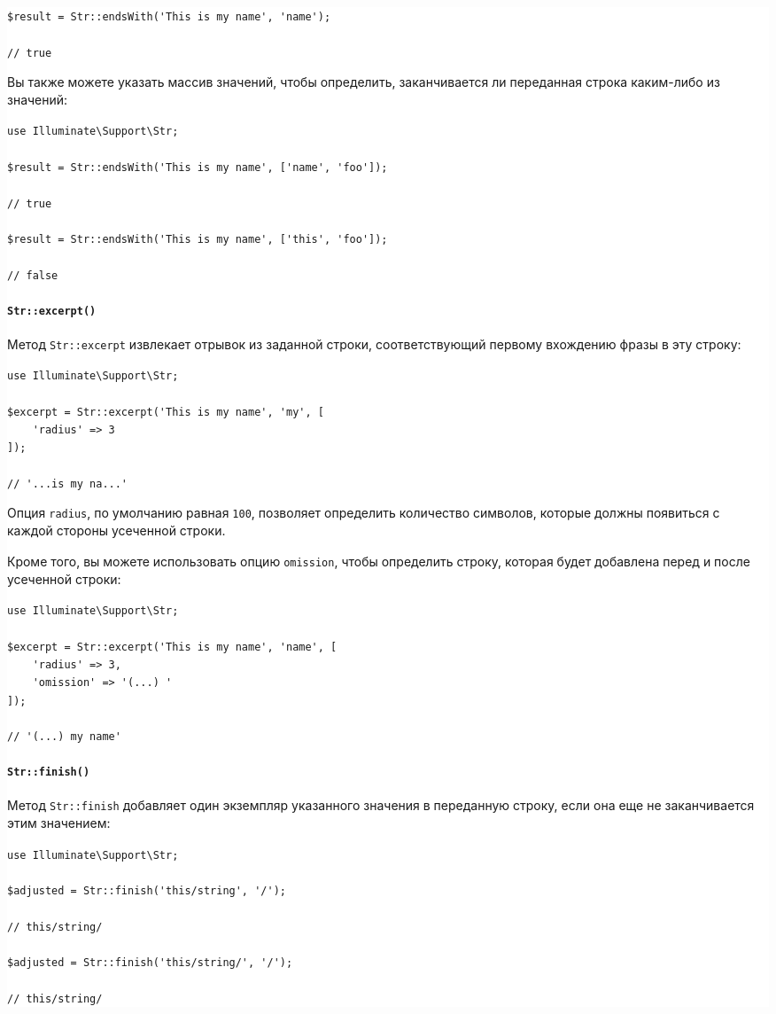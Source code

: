    $result = Str::endsWith('This is my name', 'name');

    // true

Вы также можете указать массив значений, чтобы определить, заканчивается ли переданная строка каким-либо из значений:

    use Illuminate\Support\Str;

    $result = Str::endsWith('This is my name', ['name', 'foo']);

    // true

    $result = Str::endsWith('This is my name', ['this', 'foo']);

    // false

<a name="method-excerpt"></a>
#### `Str::excerpt()`

Метод `Str::excerpt` извлекает отрывок из заданной строки, соответствующий первому вхождению фразы в эту строку:

    use Illuminate\Support\Str;

    $excerpt = Str::excerpt('This is my name', 'my', [
        'radius' => 3
    ]);

    // '...is my na...'

Опция `radius`, по умолчанию равная `100`, позволяет определить количество символов, которые должны появиться с каждой стороны усеченной строки.

Кроме того, вы можете использовать опцию `omission`, чтобы определить строку, которая будет добавлена перед и после усеченной строки:

    use Illuminate\Support\Str;

    $excerpt = Str::excerpt('This is my name', 'name', [
        'radius' => 3,
        'omission' => '(...) '
    ]);

    // '(...) my name'

<a name="method-str-finish"></a>
#### `Str::finish()`

Метод `Str::finish` добавляет один экземпляр указанного значения в переданную строку, если она еще не заканчивается этим значением:

    use Illuminate\Support\Str;

    $adjusted = Str::finish('this/string', '/');

    // this/string/

    $adjusted = Str::finish('this/string/', '/');

    // this/string/
